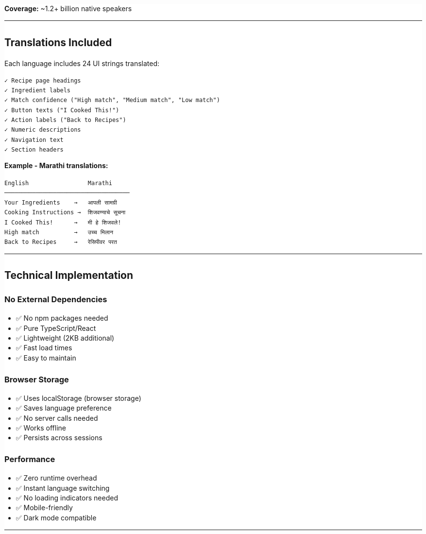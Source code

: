 **Coverage:** ~1.2+ billion native speakers

---

## Translations Included

Each language includes 24 UI strings translated:

```
✓ Recipe page headings
✓ Ingredient labels
✓ Match confidence ("High match", "Medium match", "Low match")
✓ Button texts ("I Cooked This!")
✓ Action labels ("Back to Recipes")
✓ Numeric descriptions
✓ Navigation text
✓ Section headers
```

**Example - Marathi translations:**
```
English                 Marathi
────────────────────────────────────
Your Ingredients    →   आपली सामग्री
Cooking Instructions →  शिजवण्याचे सूचना
I Cooked This!      →   मी हे शिजवले!
High match          →   उच्च मिलान
Back to Recipes     →   रेसिपीवर परत
```

---

## Technical Implementation

### No External Dependencies
- ✅ No npm packages needed
- ✅ Pure TypeScript/React
- ✅ Lightweight (2KB additional)
- ✅ Fast load times
- ✅ Easy to maintain

### Browser Storage
- ✅ Uses localStorage (browser storage)
- ✅ Saves language preference
- ✅ No server calls needed
- ✅ Works offline
- ✅ Persists across sessions

### Performance
- ✅ Zero runtime overhead
- ✅ Instant language switching
- ✅ No loading indicators needed
- ✅ Mobile-friendly
- ✅ Dark mode compatible

---